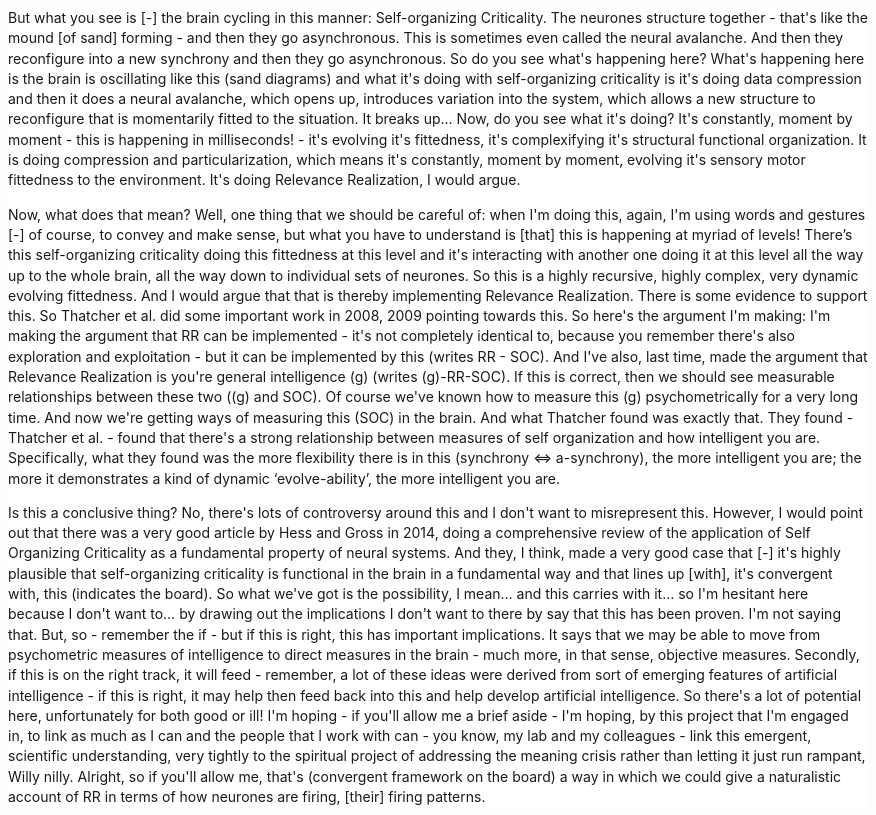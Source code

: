 But what you see is \[-\] the brain cycling in this manner: Self-organizing Criticality. The neurones structure together - that's like the mound \[of sand\] forming - and then they go asynchronous. This is sometimes even called the neural avalanche. And then they reconfigure into a new synchrony and then they go asynchronous. So do you see what's happening here? What's happening here is the brain is oscillating like this \(sand diagrams\) and what it's doing with self-organizing criticality is it's doing data compression and then it does a neural avalanche, which opens up, introduces variation into the system, which allows a new structure to reconfigure that is momentarily fitted to the situation. It breaks up… Now, do you see what it's doing? It's constantly, moment by moment - this is happening in milliseconds\! - it's evolving it's fittedness, it's complexifying it's structural functional organization. It is doing compression and particularization, which means it's constantly, moment by moment, evolving it's sensory motor fittedness to the environment. It's doing Relevance Realization, I would argue.

Now, what does that mean? Well, one thing that we should be careful of: when I'm doing this, again, I'm using words and gestures \[-\] of course, to convey and make sense, but what you have to understand is \[that\] this is happening at myriad of levels\! There’s this self-organizing criticality doing this fittedness at this level and it's interacting with another one doing it at this level all the way up to the whole brain, all the way down to individual sets of neurones. So this is a highly recursive, highly complex, very dynamic evolving fittedness. And I would argue that that is thereby implementing Relevance Realization. There is some evidence to support this. So Thatcher et al. did some important work in 2008, 2009 pointing towards this. So here's the argument I'm making: I'm making the argument that RR can be implemented - it's not completely identical to, because you remember there's also exploration and exploitation - but it can be implemented by this \(writes RR - SOC\). And I've also, last time, made the argument that Relevance Realization is you're general intelligence \(g\) \(writes \(g\)-RR-SOC\). If this is correct, then we should see measurable relationships between these two \(\(g\) and SOC\). Of course we've known how to measure this \(g\) psychometrically for a very long time. And now we're getting ways of measuring this \(SOC\) in the brain. And what Thatcher found was exactly that. They found - Thatcher et al. - found that there's a strong relationship between measures of self organization and how intelligent you are. Specifically, what they found was the more flexibility there is in this \(synchrony <=> a-synchrony\), the more intelligent you are; the more it demonstrates a kind of dynamic ‘evolve-ability’, the more intelligent you are.

Is this a conclusive thing? No, there's lots of controversy around this and I don't want to misrepresent this. However, I would point out that there was a very good article by Hess and Gross in 2014, doing a comprehensive review of the application of Self Organizing Criticality as a fundamental property of neural systems. And they, I think, made a very good case that \[-\] it's highly plausible that self-organizing criticality is functional in the brain in a fundamental way and that lines up \[with\], it's convergent with, this \(indicates the board\). So what we've got is the possibility, I mean… and this carries with it… so I'm hesitant here because I don't want to… by drawing out the implications I don't want to there by say that this has been proven. I'm not saying that. But, so - remember the if - but if this is right, this has important implications. It says that we may be able to move from psychometric measures of intelligence to direct measures in the brain - much more, in that sense, objective measures. Secondly, if this is on the right track, it will feed - remember, a lot of these ideas were derived from sort of emerging features of artificial intelligence - if this is right, it may help then feed back into this and help develop artificial intelligence. So there's a lot of potential here, unfortunately for both good or ill\! I'm hoping - if you'll allow me a brief aside - I'm hoping, by this project that I'm engaged in, to link as much as I can and the people that I work with can - you know, my lab and my colleagues - link this emergent, scientific understanding, very tightly to the spiritual project of addressing the meaning crisis rather than letting it just run rampant, Willy nilly. Alright, so if you'll allow me, that's \(convergent framework on the board\) a way in which we could give a naturalistic account of RR in terms of how neurones are firing, \[their\] firing patterns.
